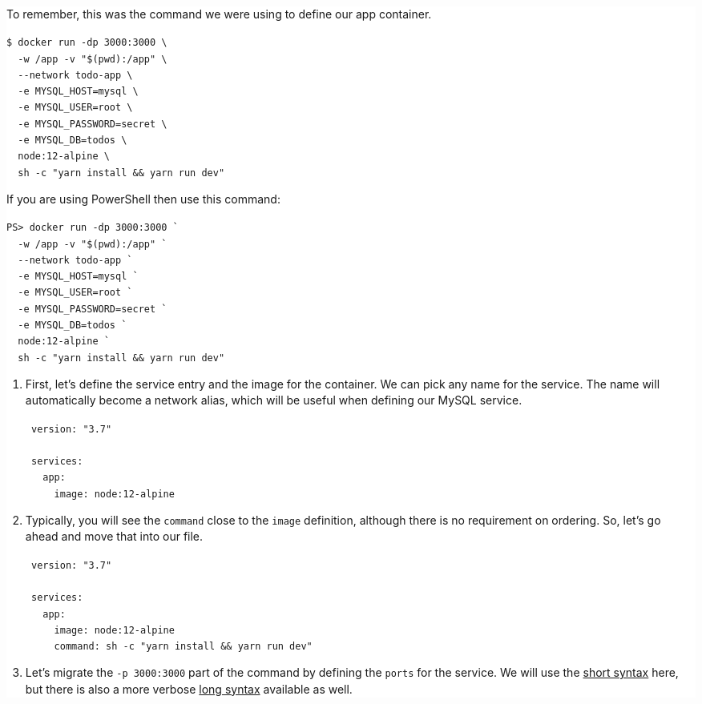 To remember, this was the command we were using to define our app container.

```
$ docker run -dp 3000:3000 \
  -w /app -v "$(pwd):/app" \
  --network todo-app \
  -e MYSQL_HOST=mysql \
  -e MYSQL_USER=root \
  -e MYSQL_PASSWORD=secret \
  -e MYSQL_DB=todos \
  node:12-alpine \
  sh -c "yarn install && yarn run dev"
```

If you are using PowerShell then use this command:

```
PS> docker run -dp 3000:3000 `
  -w /app -v "$(pwd):/app" `
  --network todo-app `
  -e MYSQL_HOST=mysql `
  -e MYSQL_USER=root `
  -e MYSQL_PASSWORD=secret `
  -e MYSQL_DB=todos `
  node:12-alpine `
  sh -c "yarn install && yarn run dev"
```

1.  First, let’s define the service entry and the image for the container. We can pick any name for the service. The name will automatically become a network alias, which will be useful when defining our MySQL service.
    
    ```
     version: "3.7"
    
     services:
       app:
         image: node:12-alpine
    ```
    
2.  Typically, you will see the `command` close to the `image` definition, although there is no requirement on ordering. So, let’s go ahead and move that into our file.
    
    ```
     version: "3.7"
    
     services:
       app:
         image: node:12-alpine
         command: sh -c "yarn install && yarn run dev"
    ```
    
3.  Let’s migrate the `-p 3000:3000` part of the command by defining the `ports` for the service. We will use the [short syntax](https://docs.docker.com/compose/compose-file/compose-file-v3/#short-syntax-1) here, but there is also a more verbose [long syntax](https://docs.docker.com/compose/compose-file/compose-file-v3/#long-syntax-1) available as well.
    